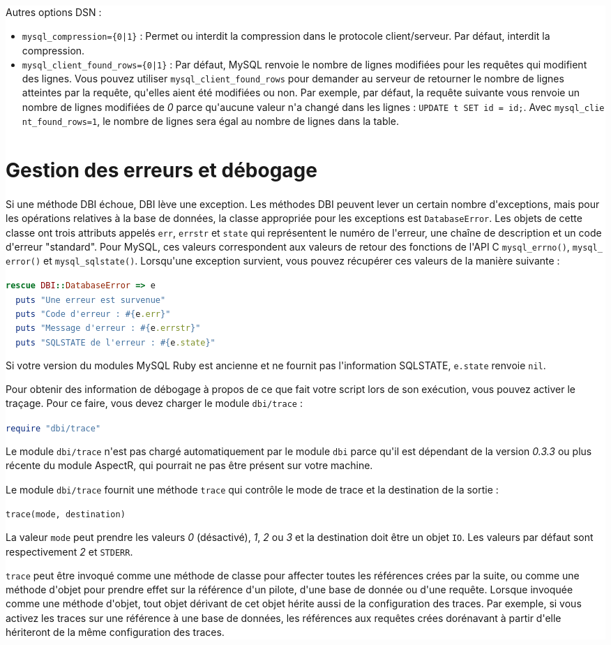 Autres options DSN :

- `mysql_compression={0|1}` : Permet ou interdit la compression dans le protocole client/serveur. Par défaut, interdit la compression.
- `mysql_client_found_rows={0|1}` : Par défaut, MySQL renvoie le nombre de lignes modifiées pour les requêtes qui modifient des lignes. Vous pouvez utiliser `mysql_client_found_rows` pour demander au serveur de retourner le nombre de lignes atteintes par la requête, qu'elles aient été modifiées ou non. Par exemple, par défaut, la requête suivante vous renvoie un nombre de lignes modifiées de *0* parce qu'aucune valeur n'a changé dans les lignes : `UPDATE t SET id = id;`. Avec `mysql_client_found_rows=1`, le nombre de lignes sera égal au nombre de lignes dans la table.

Gestion des erreurs et débogage
===============================

Si une méthode DBI échoue, DBI lève une exception. Les méthodes DBI peuvent lever un certain nombre d'exceptions, mais pour les opérations relatives à la base de données, la classe appropriée pour les exceptions est `DatabaseError`. Les objets de cette classe ont trois attributs appelés `err`, `errstr` et `state` qui représentent le numéro de l'erreur, une chaîne de description et un code d'erreur "standard". Pour MySQL, ces valeurs correspondent aux valeurs de retour des fonctions de l'API C `mysql_errno()`, `mysql_error()` et `mysql_sqlstate()`. Lorsqu'une exception survient, vous pouvez récupérer ces valeurs de la manière suivante :

```ruby
rescue DBI::DatabaseError => e
  puts "Une erreur est survenue"
  puts "Code d'erreur : #{e.err}"
  puts "Message d'erreur : #{e.errstr}"
  puts "SQLSTATE de l'erreur : #{e.state}"
```

Si votre version du modules MySQL Ruby est ancienne et ne fournit pas l'information SQLSTATE, `e.state` renvoie `nil`.

Pour obtenir des information de débogage à propos de ce que fait votre script lors de son exécution, vous pouvez activer le traçage. Pour ce faire, vous devez charger le module `dbi/trace` :

```ruby
require "dbi/trace"
```

Le module `dbi/trace` n'est pas chargé automatiquement par le module `dbi` parce qu'il est dépendant de la version *0.3.3* ou plus récente du module AspectR, qui pourrait ne pas être présent sur votre machine.

Le module `dbi/trace` fournit une méthode `trace` qui contrôle le mode de trace et la destination de la sortie :

```ruby
trace(mode, destination)
```

La valeur `mode` peut prendre les valeurs *0* (désactivé), *1*, *2* ou *3* et la destination doit être un objet `IO`. Les valeurs par défaut sont respectivement *2* et `STDERR`.

`trace` peut être invoqué comme une méthode de classe pour affecter toutes les références crées par la suite, ou comme une méthode d'objet pour prendre effet sur la référence d'un pilote, d'une base de donnée ou d'une requête. Lorsque invoquée comme une méthode d'objet, tout objet dérivant de cet objet hérite aussi de la configuration des traces. Par exemple, si vous activez les traces sur une référence à une base de données, les références aux requêtes crées dorénavant à partir d'elle hériteront de la même configuration des traces.
